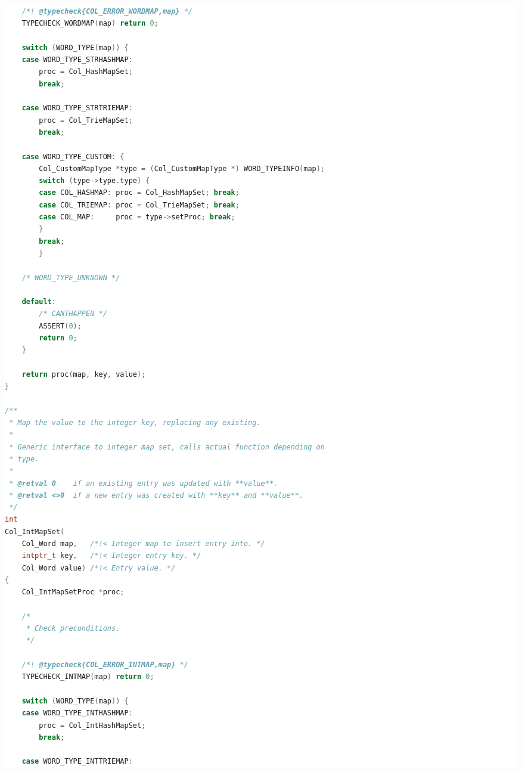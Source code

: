 ```cpp
    /*! @typecheck{COL_ERROR_WORDMAP,map} */
    TYPECHECK_WORDMAP(map) return 0;

    switch (WORD_TYPE(map)) {
    case WORD_TYPE_STRHASHMAP:
        proc = Col_HashMapSet;
        break;

    case WORD_TYPE_STRTRIEMAP:
        proc = Col_TrieMapSet;
        break;

    case WORD_TYPE_CUSTOM: {
        Col_CustomMapType *type = (Col_CustomMapType *) WORD_TYPEINFO(map);
        switch (type->type.type) {
        case COL_HASHMAP: proc = Col_HashMapSet; break;
        case COL_TRIEMAP: proc = Col_TrieMapSet; break;
        case COL_MAP:     proc = type->setProc; break;
        }
        break;
        }

    /* WORD_TYPE_UNKNOWN */

    default:
        /* CANTHAPPEN */
        ASSERT(0);
        return 0;
    }

    return proc(map, key, value);
}

/**
 * Map the value to the integer key, replacing any existing.
 *
 * Generic interface to integer map set, calls actual function depending on
 * type.
 *
 * @retval 0    if an existing entry was updated with **value**.
 * @retval <>0  if a new entry was created with **key** and **value**.
 */
int
Col_IntMapSet(
    Col_Word map,   /*!< Integer map to insert entry into. */
    intptr_t key,   /*!< Integer entry key. */
    Col_Word value) /*!< Entry value. */
{
    Col_IntMapSetProc *proc;

    /*
     * Check preconditions.
     */

    /*! @typecheck{COL_ERROR_INTMAP,map} */
    TYPECHECK_INTMAP(map) return 0;

    switch (WORD_TYPE(map)) {
    case WORD_TYPE_INTHASHMAP:
        proc = Col_IntHashMapSet;
        break;

    case WORD_TYPE_INTTRIEMAP:
```
